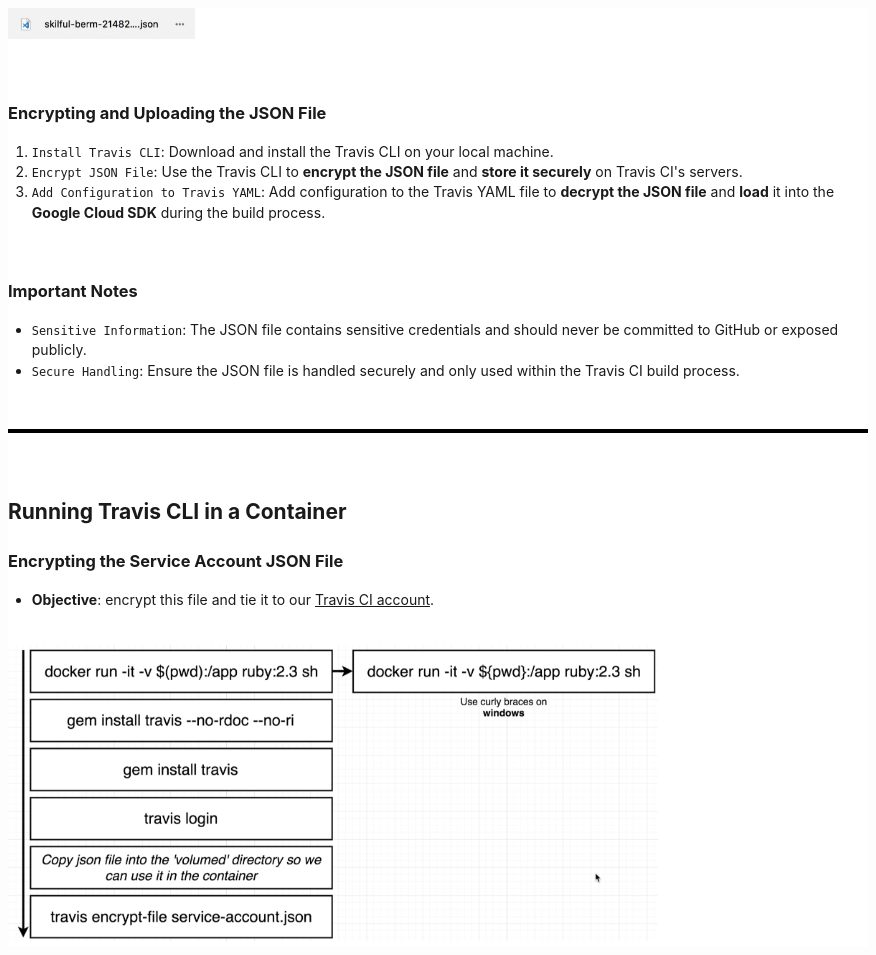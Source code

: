 ![alt text](./images/image-261.png)

<br>

### Encrypting and Uploading the JSON File
1. `Install Travis CLI`: Download and install the Travis CLI on your local machine.
2. `Encrypt JSON File`: Use the Travis CLI to **encrypt the JSON file** and **store it securely** on Travis CI's servers.
3. `Add Configuration to Travis YAML`: Add configuration to the Travis YAML file to **decrypt the JSON file** and **load** it into the **Google Cloud SDK** during the build process.

<br>

### Important Notes
* `Sensitive Information`: The JSON file contains sensitive credentials and should never be committed to GitHub or exposed publicly.
* `Secure Handling`: Ensure the JSON file is handled securely and only used within the Travis CI build process.

<br>

<hr style="height:4px;background:black">

<br>

## Running Travis CLI in a Container

### Encrypting the Service Account JSON File
* **Objective**: encrypt this file and tie it to our [Travis CI account](https://github.com/travis-ci/travis.rb).

<br>

<img src="./images/image-262.png" alt="alt text" width="650"/>

